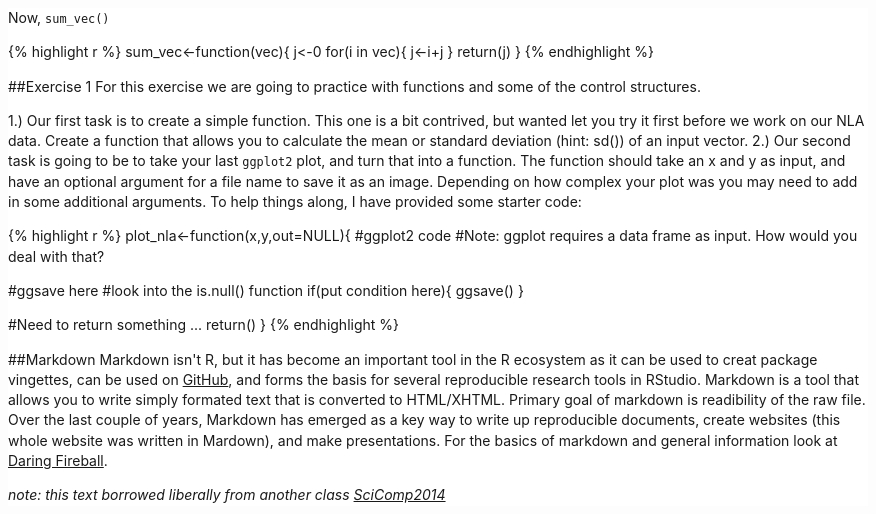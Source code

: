 Now, `sum_vec()`


{% highlight r %}
sum_vec<-function(vec){
  j<-0
  for(i in vec){
    j<-i+j
  }
  return(j)
}
{% endhighlight %}



##Exercise 1
For this exercise we are going to practice with functions and some of the control structures.

1.) Our first task is to create a simple function.  This one is a bit contrived, but wanted let you try it first before we work on our NLA data.  Create a function that allows you to calculate the mean or standard deviation (hint: sd()) of an input vector.
2.) Our second task is going to be to take your last `ggplot2` plot, and turn that into a function.  The function should take an x and y as input, and have an optional argument for a file name to save it as an image.  Depending on how complex your plot was you may need to add in some additional arguments.  To help things along, I have provided some starter code:


{% highlight r %}
plot_nla<-function(x,y,out=NULL){
  #ggplot2 code
  #Note: ggplot requires a data frame as input.  How would you deal with that?
  
  #ggsave here
  #look into the is.null() function
  if(put condition here){
    ggsave()
  }
  
  #Need to return something ...
  return()
}
{% endhighlight %}


##Markdown
Markdown isn't R, but it has become an important tool in the R ecosystem as it can be used to creat package vingettes, can be used on [GitHub](http://github.com), and forms the basis for several reproducible research tools in RStudio.  Markdown is a tool that allows you to write simply formated text that is converted to HTML/XHTML.  Primary goal of markdown is readibility of the raw file.  Over the last couple of years, Markdown has emerged as a key way to write up reproducible documents, create websites (this whole website was written in Mardown), and make presentations.  For the basics of markdown and general information look at [Daring Fireball](http://daringfireball.net/projects/markdown/basics).

*note: this text borrowed liberally from another class [SciComp2014](http://scicomp2014.edc.uri.edu)*
